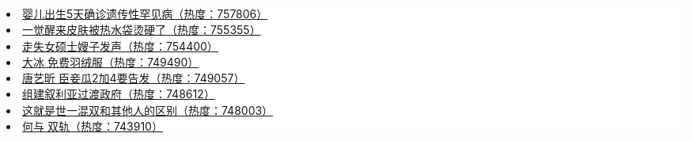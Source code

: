 <li>
<a href="https://s.weibo.com/weibo?q=%23%E5%A9%B4%E5%84%BF%E5%87%BA%E7%94%9F5%E5%A4%A9%E7%A1%AE%E8%AF%8A%E9%81%97%E4%BC%A0%E6%80%A7%E7%BD%95%E8%A7%81%E7%97%85%23" target="weibo">
婴儿出生5天确诊遗传性罕见病（热度：757806）
</a>
</li>

<li>
<a href="https://s.weibo.com/weibo?q=%23%E4%B8%80%E8%A7%89%E9%86%92%E6%9D%A5%E7%9A%AE%E8%82%A4%E8%A2%AB%E7%83%AD%E6%B0%B4%E8%A2%8B%E7%83%AB%E7%A1%AC%E4%BA%86%23" target="weibo">
一觉醒来皮肤被热水袋烫硬了（热度：755355）
</a>
</li>

<li>
<a href="https://s.weibo.com/weibo?q=%23%E8%B5%B0%E5%A4%B1%E5%A5%B3%E7%A1%95%E5%A3%AB%E5%AB%82%E5%AD%90%E5%8F%91%E5%A3%B0%23" target="weibo">
走失女硕士嫂子发声（热度：754400）
</a>
</li>

<li>
<a href="https://s.weibo.com/weibo?q=%23%E5%A4%A7%E5%86%B0%20%E5%85%8D%E8%B4%B9%E7%BE%BD%E7%BB%92%E6%9C%8D%23" target="weibo">
大冰 免费羽绒服（热度：749490）
</a>
</li>

<li>
<a href="https://s.weibo.com/weibo?q=%23%E5%94%90%E8%89%BA%E6%98%95%20%E8%87%A3%E5%A6%BE%E7%93%9C2%E5%8A%A04%E8%A6%81%E5%91%8A%E5%8F%91%23" target="weibo">
唐艺昕 臣妾瓜2加4要告发（热度：749057）
</a>
</li>

<li>
<a href="https://s.weibo.com/weibo?q=%23%E7%BB%84%E5%BB%BA%E5%8F%99%E5%88%A9%E4%BA%9A%E8%BF%87%E6%B8%A1%E6%94%BF%E5%BA%9C%23" target="weibo">
组建叙利亚过渡政府（热度：748612）
</a>
</li>

<li>
<a href="https://s.weibo.com/weibo?q=%23%E8%BF%99%E5%B0%B1%E6%98%AF%E4%B8%96%E4%B8%80%E6%B7%B7%E5%8F%8C%E5%92%8C%E5%85%B6%E4%BB%96%E4%BA%BA%E7%9A%84%E5%8C%BA%E5%88%AB%23" target="weibo">
这就是世一混双和其他人的区别（热度：748003）
</a>
</li>

<li>
<a href="https://s.weibo.com/weibo?q=%23%E4%BD%95%E4%B8%8E%20%E5%8F%8C%E8%BD%A8%23" target="weibo">
何与 双轨（热度：743910）
</a>
</li>
